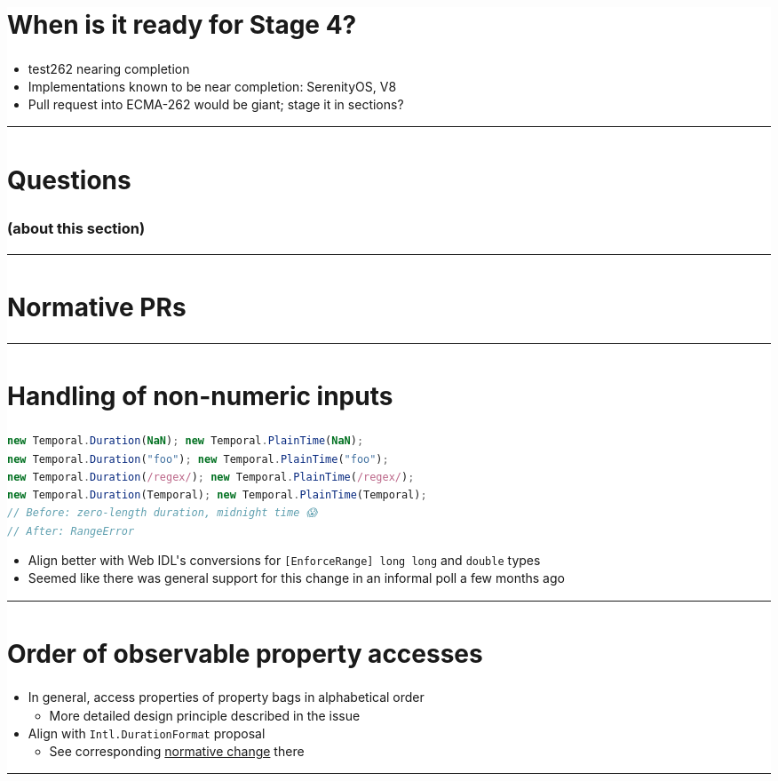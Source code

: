 
# When is it ready for Stage 4?

- test262 nearing completion
- Implementations known to be near completion: SerenityOS, V8
- Pull request into ECMA-262 would be giant; stage it in sections?



---



# Questions
### (about this section)

---



# Normative PRs

---



# Handling of non-numeric inputs

```js
new Temporal.Duration(NaN); new Temporal.PlainTime(NaN);
new Temporal.Duration("foo"); new Temporal.PlainTime("foo");
new Temporal.Duration(/regex/); new Temporal.PlainTime(/regex/);
new Temporal.Duration(Temporal); new Temporal.PlainTime(Temporal);
// Before: zero-length duration, midnight time 😱
// After: RangeError
```

- Align better with Web IDL's conversions for `[EnforceRange] long long` and `double` types
- Seemed like there was general support for this change in an informal poll a few months ago

---



# Order of observable property accesses

- In general, access properties of property bags in alphabetical order
  - More detailed design principle described in the issue
- Align with `Intl.DurationFormat` proposal
  - See corresponding [normative change](https://github.com/tc39/proposal-intl-duration-format/pull/129) there

---
